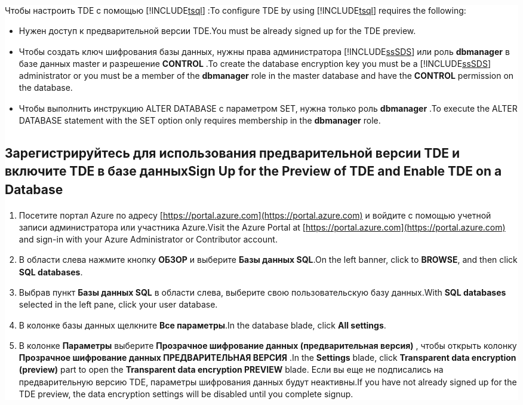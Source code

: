  <span data-ttu-id="380c3-122">Чтобы настроить TDE с помощью [!INCLUDE[tsql](../includes/tsql-md.md)] :</span><span class="sxs-lookup"><span data-stu-id="380c3-122">To configure TDE by using [!INCLUDE[tsql](../includes/tsql-md.md)] requires the following:</span></span>

-   <span data-ttu-id="380c3-123">Нужен доступ к предварительной версии TDE.</span><span class="sxs-lookup"><span data-stu-id="380c3-123">You must be already signed up for the TDE preview.</span></span>

-   <span data-ttu-id="380c3-124">Чтобы создать ключ шифрования базы данных, нужны права администратора [!INCLUDE[ssSDS](../includes/sssds-md.md)] или роль **dbmanager** в базе данных master и разрешение **CONTROL** .</span><span class="sxs-lookup"><span data-stu-id="380c3-124">To create the database encryption key you must be a [!INCLUDE[ssSDS](../includes/sssds-md.md)] administrator or you must be a member of the **dbmanager** role in the master database and have the **CONTROL** permission on the database.</span></span>

-   <span data-ttu-id="380c3-125">Чтобы выполнить инструкцию ALTER DATABASE с параметром SET, нужна только роль **dbmanager** .</span><span class="sxs-lookup"><span data-stu-id="380c3-125">To execute the ALTER DATABASE statement with the SET option only requires membership in the **dbmanager** role.</span></span>

##  <a name="sign-up-for-the-preview-of-tde-and-enable-tde-on-a-database"></a><a name="Preview"></a><span data-ttu-id="380c3-126">Зарегистрируйтесь для использования предварительной версии TDE и включите TDE в базе данных</span><span class="sxs-lookup"><span data-stu-id="380c3-126">Sign Up for the Preview of TDE and Enable TDE on a Database</span></span>

1.  <span data-ttu-id="380c3-127">Посетите портал Azure по адресу [https://portal.azure.com](https://portal.azure.com) и войдите с помощью учетной записи администратора или участника Azure.</span><span class="sxs-lookup"><span data-stu-id="380c3-127">Visit the Azure Portal at [https://portal.azure.com](https://portal.azure.com) and sign-in with your Azure Administrator or Contributor account.</span></span>

2.  <span data-ttu-id="380c3-128">В области слева нажмите кнопку **ОБЗОР** и выберите **Базы данных SQL**.</span><span class="sxs-lookup"><span data-stu-id="380c3-128">On the left banner, click to **BROWSE**, and then click **SQL databases**.</span></span>

3.  <span data-ttu-id="380c3-129">Выбрав пункт **Базы данных SQL** в области слева, выберите свою пользовательскую базу данных.</span><span class="sxs-lookup"><span data-stu-id="380c3-129">With **SQL databases** selected in the left pane, click your user database.</span></span>

4.  <span data-ttu-id="380c3-130">В колонке базы данных щелкните **Все параметры**.</span><span class="sxs-lookup"><span data-stu-id="380c3-130">In the database blade, click **All settings**.</span></span>

5.  <span data-ttu-id="380c3-131">В колонке **Параметры** выберите **Прозрачное шифрование данных (предварительная версия)** , чтобы открыть колонку **Прозрачное шифрование данных ПРЕДВАРИТЕЛЬНАЯ ВЕРСИЯ** .</span><span class="sxs-lookup"><span data-stu-id="380c3-131">In the **Settings** blade, click **Transparent data encryption (preview)** part to open the **Transparent data encryption PREVIEW** blade.</span></span> <span data-ttu-id="380c3-132">Если вы еще не подписались на предварительную версию TDE, параметры шифрования данных будут неактивны.</span><span class="sxs-lookup"><span data-stu-id="380c3-132">If you have not already signed up for the TDE preview, the data encryption settings will be disabled until you complete signup.</span></span>
